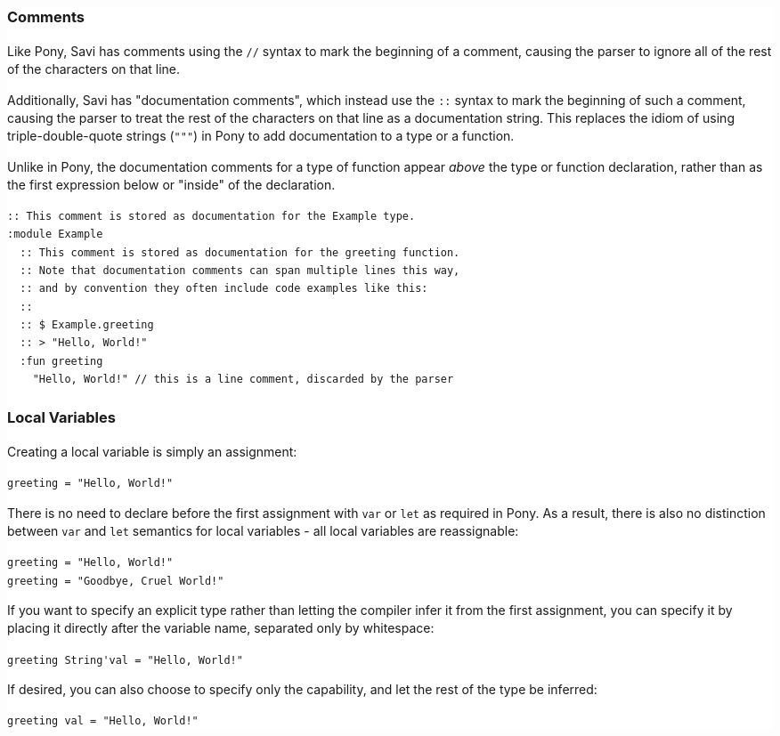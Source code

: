 ### Comments

Like Pony, Savi has comments using the `//` syntax to mark the beginning of a comment, causing the parser to ignore all of the rest of the characters on that line.

Additionally, Savi has "documentation comments", which instead use the `::` syntax to mark the beginning of such a comment, causing the parser to treat the rest of the characters on that line as a documentation string. This replaces the idiom of using triple-double-quote strings (`"""`) in Pony to add documentation to a type or a function.

Unlike in Pony, the documentation comments for a type of function appear *above* the type or function declaration, rather than as the first expression below or "inside" of the declaration.

```savi
:: This comment is stored as documentation for the Example type.
:module Example
  :: This comment is stored as documentation for the greeting function.
  :: Note that documentation comments can span multiple lines this way,
  :: and by convention they often include code examples like this:
  ::
  :: $ Example.greeting
  :: > "Hello, World!"
  :fun greeting
    "Hello, World!" // this is a line comment, discarded by the parser
```

### Local Variables

Creating a local variable is simply an assignment:

```savi
greeting = "Hello, World!"
```

There is no need to declare before the first assignment with `var` or `let` as required in Pony. As a result, there is also no distinction between `var` and `let` semantics for local variables - all local variables are reassignable:

```savi
greeting = "Hello, World!"
greeting = "Goodbye, Cruel World!"
```

If you want to specify an explicit type rather than letting the compiler infer it from the first assignment, you can specify it by placing it directly after the variable name, separated only by whitespace:

```savi
greeting String'val = "Hello, World!"
```

If desired, you can also choose to specify only the capability, and let the rest of the type be inferred:

```savi
greeting val = "Hello, World!"
```

